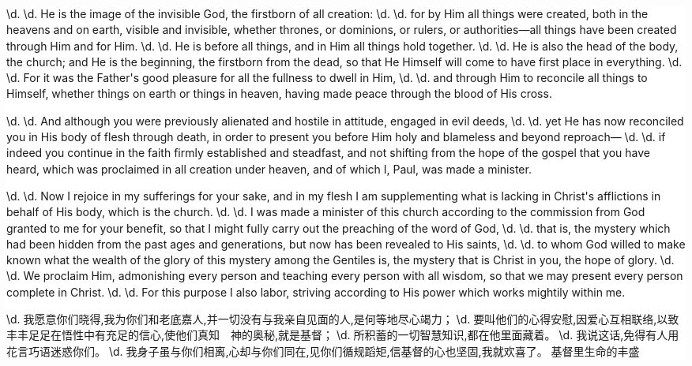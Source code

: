 \d. 
\d.  He is the image of the invisible God, the firstborn of all creation: 
\d. 
\d. for by Him all things were created, both in the heavens and on earth, visible and invisible, whether thrones, or dominions, or rulers, or authorities—all things have been created through Him and for Him. 
\d. 
\d. He is before all things, and in Him all things hold together. 
\d. 
\d. He is also the head of the body, the church; and He is the beginning, the firstborn from the dead, so that He Himself will come to have first place in everything. 
\d. 
\d. For it was the Father's good pleasure for all the fullness to dwell in Him, 
\d. 
\d. and through Him to reconcile all things to Himself, whether things on earth or things in heaven, having made peace through the blood of His cross.

\d. 
\d. And although you were previously alienated and hostile in attitude, engaged in evil deeds, 
\d. 
\d. yet He has now reconciled you in His body of flesh through death, in order to present you before Him holy and blameless and beyond reproach— 
\d. 
\d. if indeed you continue in the faith firmly established and steadfast, and not shifting from the hope of the gospel that you have heard, which was proclaimed in all creation under heaven, and of which I, Paul, was made a minister.

\d. 
\d. Now I rejoice in my sufferings for your sake, and in my flesh I am supplementing what is lacking in Christ's afflictions in behalf of His body, which is the church. 
\d. 
\d. I was made a minister of this church according to the commission from God granted to me for your benefit, so that I might fully carry out the preaching of the word of God, 
\d. 
\d. that is, the mystery which had been hidden from the past ages and generations, but now has been revealed to His saints, 
\d. 
\d. to whom God willed to make known what the wealth of the glory of this mystery among the Gentiles is, the mystery that is Christ in you, the hope of glory. 
\d. 
\d. We proclaim Him, admonishing every person and teaching every person with all wisdom, so that we may present every person complete in Christ. 
\d. 
\d. For this purpose I also labor, striving according to His power which works mightily within me.



\d. 我愿意你们晓得,我为你们和老底嘉人,并一切没有与我亲自见面的人,是何等地尽心竭力； 
\d. 要叫他们的心得安慰,因爱心互相联络,以致丰丰足足在悟性中有充足的信心,使他们真知　神的奥秘,就是基督； 
\d. 所积蓄的一切智慧知识,都在他里面藏着。 
\d. 我说这话,免得有人用花言巧语迷惑你们。 
\d. 我身子虽与你们相离,心却与你们同在,见你们循规蹈矩,信基督的心也坚固,我就欢喜了。
基督里生命的丰盛
